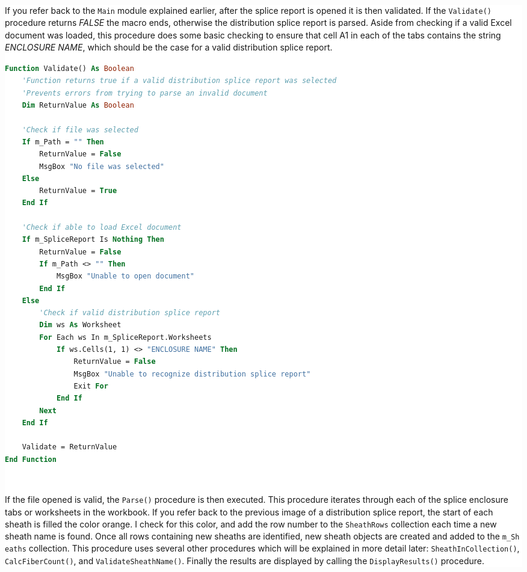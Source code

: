 If you refer back to the `Main` module explained earlier, after the splice report 
is opened it is then validated.  If the `Validate()` procedure returns *FALSE* the 
macro ends, otherwise the distribution splice report is parsed.  Aside from checking
if a valid Excel document was loaded, this procedure does some basic checking to 
ensure that cell A1 in each of the tabs contains the string *ENCLOSURE NAME*, which 
should be the case for a valid distribution splice report.

```vb
Function Validate() As Boolean
    'Function returns true if a valid distribution splice report was selected
    'Prevents errors from trying to parse an invalid document
    Dim ReturnValue As Boolean

    'Check if file was selected
    If m_Path = "" Then
        ReturnValue = False
        MsgBox "No file was selected"
    Else
        ReturnValue = True
    End If

    'Check if able to load Excel document
    If m_SpliceReport Is Nothing Then
        ReturnValue = False
        If m_Path <> "" Then
            MsgBox "Unable to open document"
        End If
    Else
        'Check if valid distribution splice report
        Dim ws As Worksheet
        For Each ws In m_SpliceReport.Worksheets
            If ws.Cells(1, 1) <> "ENCLOSURE NAME" Then
                ReturnValue = False
                MsgBox "Unable to recognize distribution splice report"
                Exit For
            End If
        Next
    End If

    Validate = ReturnValue
End Function
```
<br>

If the file opened is valid, the `Parse()` procedure is then executed.  This procedure
iterates through each of the splice enclosure tabs or worksheets in the workbook.  If you refer
back to the previous image of a distribution splice report, the start of each sheath is filled 
the color orange.  I check for this color, and add the row number to the `SheathRows` collection
each time a new sheath name is found.  Once all rows containing new sheaths are identified, new sheath
objects are created and added to the `m_Sheaths` collection.  This procedure uses several other 
procedures which will be explained in more detail later: `SheathInCollection()`, `CalcFiberCount()`, and 
`ValidateSheathName()`.  Finally the results are displayed by calling the `DisplayResults()` procedure.
